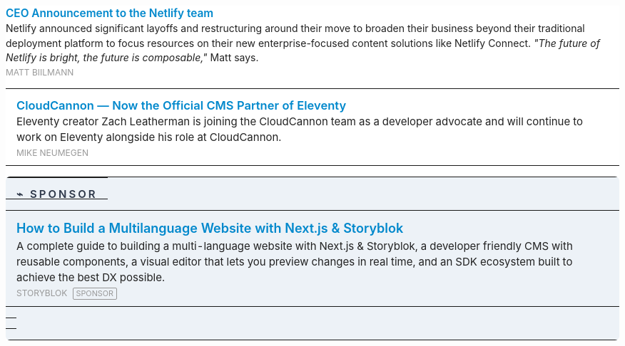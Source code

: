   <p class="desc" style="color: #222; margin-top: 0.8em; margin-bottom: 0;"><span style="font-weight: 600; font-size: 1.1em; color: #000;" class="mainlink"><a href="https://www.netlify.com/blog/ceo-announcement-to-the-netlify-team/" title="www.netlify.com" style="text-decoration: none; color: #0088cc;">CEO Announcement to the Netlify team</a></span><br>Netlify announced significant layoffs and restructuring around their move to broaden their business beyond their traditional deployment platform to focus resources on their new enterprise-focused content solutions like Netlify Connect. <em>"The future of Netlify is bright, the future is composable,"</em> Matt says.</p>
  <p class="name" style="color: #999 !important; margin-top: 4px; margin-bottom: 0.8em; text-transform: uppercase; font-size: 12px; line-height: 1.2em;">Matt Biilmann </p>
</td></tr></table>

<table width="100%" cellpadding="0" cellspacing="0" class="el-item item  " style="border-collapse: collapse;"><tr><td style="font-family: -apple-system,BlinkMacSystemFont,Helvetica,sans-serif; font-size: 15px; line-height: 1.48em; border-collapse: collapse; padding-top: 0px; padding-right: 15px; padding-bottom: 0px; padding-left: 15px;">
  
  <p class="desc" style="color: #222; margin-top: 0.8em; margin-bottom: 0;"><span style="font-weight: 600; font-size: 1.1em; color: #000;" class="mainlink"><a href="https://cloudcannon.com/blog/cloudcannon-the-official-cms-partner-of-eleventy/" title="cloudcannon.com" style="text-decoration: none; color: #0088cc;">CloudCannon — Now the Official CMS Partner of Eleventy</a></span><br>Eleventy creator Zach Leatherman is joining the CloudCannon team as a developer advocate and will continue to work on Eleventy alongside his role at CloudCannon.</p>
  <p class="name" style="color: #999 !important; margin-top: 4px; margin-bottom: 0.8em; text-transform: uppercase; font-size: 12px; line-height: 1.2em;">Mike Neumegen </p>
</td></tr></table>
<table width="100%" cellpadding="0" cellspacing="0" class="el-subtable sponsor" style="background-color: #EDF2F7; margin-top: 15px; border-radius: 6px; border-collapse: collapse;"><tr><td style="font-family: -apple-system,BlinkMacSystemFont,Helvetica,sans-serif; font-size: 15px; line-height: 1.48em; border-collapse: collapse; padding-top: 0px; padding-right: 0px; padding-bottom: 0px; padding-left: 0px;">

<table width="100%" cellpadding="0" cellspacing="0" class="content el-content " style="color: #222; border-collapse: collapse; margin-top: 0 !important;"><tr><td style="font-family: -apple-system,BlinkMacSystemFont,Helvetica,sans-serif; font-size: 15px; line-height: 1.48em; border-collapse: collapse; padding-top: 0px; padding-right: 15px; padding-bottom: 0px; padding-left: 15px;"><p class="subhead" style="margin-bottom: -5px; margin-top: 0.8em; text-transform: uppercase; color: #2D3748; letter-spacing: 3px; font-weight: 600;">⌁ SPONSOR</p></td></tr></table>

<table width="100%" cellpadding="0" cellspacing="0" class="el-item item  " style="border-collapse: collapse;"><tr><td style="font-family: -apple-system,BlinkMacSystemFont,Helvetica,sans-serif; font-size: 15px; line-height: 1.48em; border-collapse: collapse; padding-top: 0px; padding-right: 15px; padding-bottom: 0px; padding-left: 15px;">
  <a target="_blank" href="https://www.storyblok.com/a/the-storyblok-next-js-ultimate-tutorial?utm_source=JAMStacked&amp;utm_medium=email&amp;utm_campaign=DGM_DEV_CP_LEA&amp;utm_content=jamstacked_july23" style="text-decoration: none; color: #0088cc;"></a>
  <p class="desc" style="color: #222; margin-top: 0.8em; margin-bottom: 0;"><span style="font-weight: 600; font-size: 1.1em; color: #000;" class="mainlink"><a href="https://www.storyblok.com/a/the-storyblok-next-js-ultimate-tutorial?utm_source=JAMStacked&amp;utm_medium=email&amp;utm_campaign=DGM_DEV_CP_LEA&amp;utm_content=jamstacked_july23" title="www.storyblok.com" style="text-decoration: none; color: #0088cc; font-size: 18px; line-height: 1.45em;">How to Build a Multilanguage Website with Next.js &amp; Storyblok</a></span><br>A complete guide to building a multi-language website with Next.js &amp; Storyblok, a developer friendly CMS with reusable components, a visual editor that lets you preview changes in real time, and an SDK ecosystem built to achieve the best DX possible.</p>
  <p class="name" style="color: #999 !important; margin-top: 4px; margin-bottom: 0.8em; text-transform: uppercase; font-size: 12px; line-height: 1.2em;">Storyblok <span style="text-transform: uppercase; margin-left: 4px; padding-top: 1px; padding-right: 4px; padding-bottom: 1px; padding-left: 4px; font-size: 0.9em; border-top-width: 1px; border-right-width: 1px; border-bottom-width: 1px; border-left-width: 1px; border-top-color: #999999; border-right-color: #999999; border-bottom-color: #999999; border-left-color: #999999; border-top-style: solid; border-right-style: solid; border-bottom-style: solid; border-left-style: solid; border-radius: 2px;" class="tag-sponsor">sponsor</span></p>
</td></tr></table>
<table width="100%" cellpadding="0" cellspacing="0" style="border-collapse: collapse;"><tr><td style="height: 8px; font-family: -apple-system,BlinkMacSystemFont,Helvetica,sans-serif; font-size: 15px; line-height: 1.48em; border-collapse: collapse;"></td></tr></table>
</td></tr></table>
